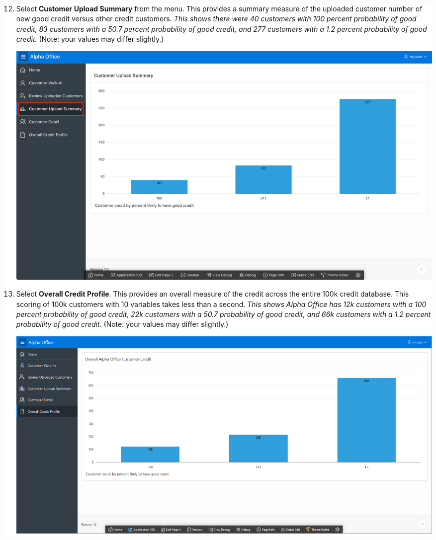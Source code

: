 12. Select **Customer Upload Summary** from the menu. This provides a summary measure of the uploaded customer number of new good credit versus other credit customers. *This shows there were 40 customers with 100 percent probability of good credit, 83 customers with a 50.7 percent probability of good credit, and 277 customers with a 1.2 percent probability of good credit.* (Note: your values may differ slightly.)

    ![](./images/cust-upload-summary.png  " ")

13. Select **Overall Credit Profile**. This provides an overall measure of the credit across the entire 100k credit database. This scoring of 100k customers with 10 variables takes less than a second. *This shows Alpha Office has 12k customers with a 100 percent probability of good credit, 22k customers with a 50.7 probability of good credit, and 66k customers with a 1.2 percent probability of good credit*. (Note: your values may differ slightly.)

    ![](./images/overall-profile-1.png  " ")
